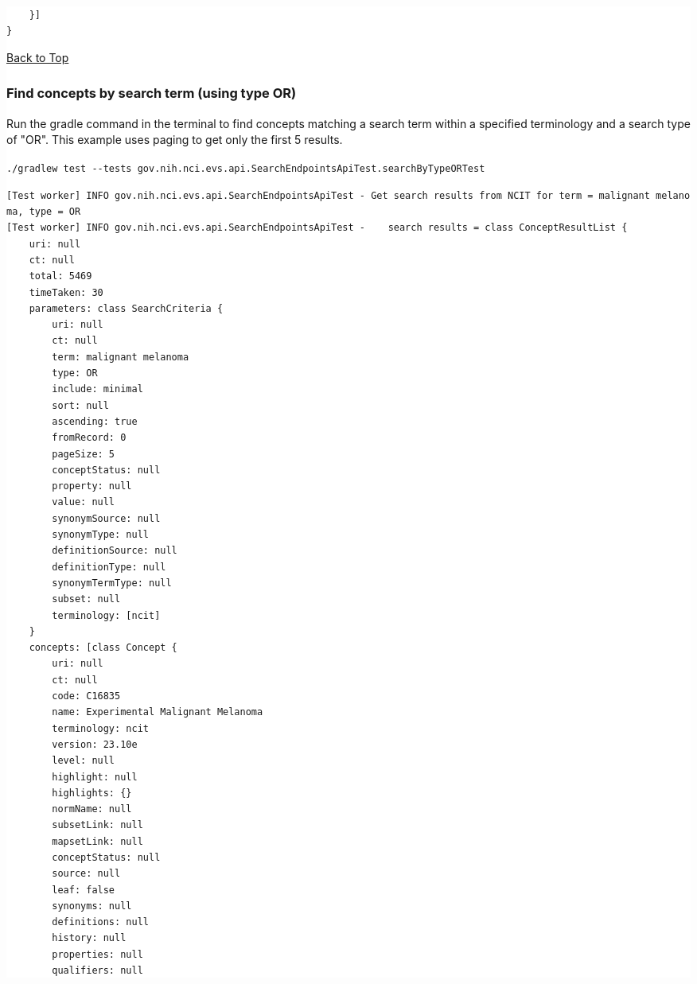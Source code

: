 ```
    }]
}
```

[Back to Top](#evsrestapi-client-sdk-java-tutorial)

### Find concepts by search term (using type OR)

Run the gradle command in the terminal to find concepts matching a search term within a specified terminology and
a search type of "OR". This example uses paging to get only the first 5 results.

`./gradlew test --tests gov.nih.nci.evs.api.SearchEndpointsApiTest.searchByTypeORTest`

```
[Test worker] INFO gov.nih.nci.evs.api.SearchEndpointsApiTest - Get search results from NCIT for term = malignant melanoma, type = OR
[Test worker] INFO gov.nih.nci.evs.api.SearchEndpointsApiTest -    search results = class ConceptResultList {
    uri: null
    ct: null
    total: 5469
    timeTaken: 30
    parameters: class SearchCriteria {
        uri: null
        ct: null
        term: malignant melanoma
        type: OR
        include: minimal
        sort: null
        ascending: true
        fromRecord: 0
        pageSize: 5
        conceptStatus: null
        property: null
        value: null
        synonymSource: null
        synonymType: null
        definitionSource: null
        definitionType: null
        synonymTermType: null
        subset: null
        terminology: [ncit]
    }
    concepts: [class Concept {
        uri: null
        ct: null
        code: C16835
        name: Experimental Malignant Melanoma
        terminology: ncit
        version: 23.10e
        level: null
        highlight: null
        highlights: {}
        normName: null
        subsetLink: null
        mapsetLink: null
        conceptStatus: null
        source: null
        leaf: false
        synonyms: null
        definitions: null
        history: null
        properties: null
        qualifiers: null
```
